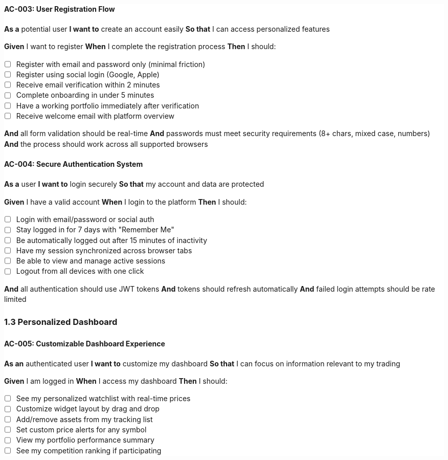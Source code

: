 #### AC-003: User Registration Flow
**As a** potential user
**I want to** create an account easily
**So that** I can access personalized features

**Given** I want to register
**When** I complete the registration process
**Then** I should:
- [ ] Register with email and password only (minimal friction)
- [ ] Register using social login (Google, Apple)
- [ ] Receive email verification within 2 minutes
- [ ] Complete onboarding in under 5 minutes
- [ ] Have a working portfolio immediately after verification
- [ ] Receive welcome email with platform overview

**And** all form validation should be real-time
**And** passwords must meet security requirements (8+ chars, mixed case, numbers)
**And** the process should work across all supported browsers

#### AC-004: Secure Authentication System
**As a** user
**I want to** login securely
**So that** my account and data are protected

**Given** I have a valid account
**When** I login to the platform
**Then** I should:
- [ ] Login with email/password or social auth
- [ ] Stay logged in for 7 days with "Remember Me"
- [ ] Be automatically logged out after 15 minutes of inactivity
- [ ] Have my session synchronized across browser tabs
- [ ] Be able to view and manage active sessions
- [ ] Logout from all devices with one click

**And** all authentication should use JWT tokens
**And** tokens should refresh automatically
**And** failed login attempts should be rate limited

### 1.3 Personalized Dashboard

#### AC-005: Customizable Dashboard Experience
**As an** authenticated user
**I want to** customize my dashboard
**So that** I can focus on information relevant to my trading

**Given** I am logged in
**When** I access my dashboard
**Then** I should:
- [ ] See my personalized watchlist with real-time prices
- [ ] Customize widget layout by drag and drop
- [ ] Add/remove assets from my tracking list
- [ ] Set custom price alerts for any symbol
- [ ] View my portfolio performance summary
- [ ] See my competition ranking if participating

